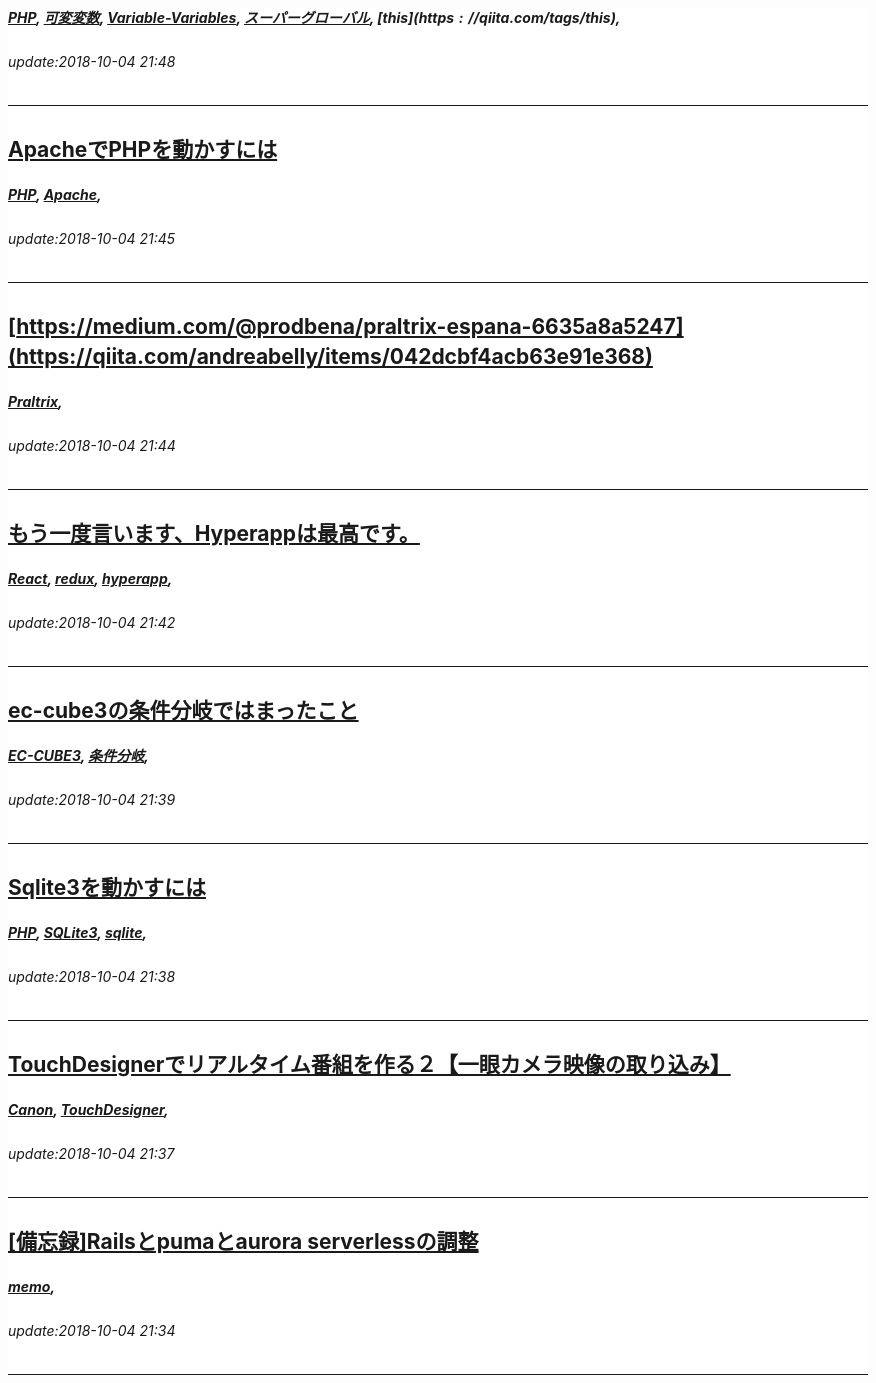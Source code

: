 ##### [PHP](https://qiita.com/tags/PHP), [可変変数](https://qiita.com/tags/可変変数), [Variable-Variables](https://qiita.com/tags/Variable-Variables), [スーパーグローバル](https://qiita.com/tags/スーパーグローバル), [$this](https://qiita.com/tags/$this), 
###### update:2018-10-04 21:48
---
## [ApacheでPHPを動かすには](https://qiita.com/asgkajg/items/442ed55fda3d9eca57f7)
##### [PHP](https://qiita.com/tags/PHP), [Apache](https://qiita.com/tags/Apache), 
###### update:2018-10-04 21:45
---
## [https://medium.com/@prodbena/praltrix-espana-6635a8a5247](https://qiita.com/andreabelly/items/042dcbf4acb63e91e368)
##### [Praltrix](https://qiita.com/tags/Praltrix), 
###### update:2018-10-04 21:44
---
## [もう一度言います、Hyperappは最高です。](https://qiita.com/Anharu/items/d502dea216e17d07d83f)
##### [React](https://qiita.com/tags/React), [redux](https://qiita.com/tags/redux), [hyperapp](https://qiita.com/tags/hyperapp), 
###### update:2018-10-04 21:42
---
## [ec-cube3の条件分岐ではまったこと](https://qiita.com/yuu_design15/items/358fecb52bb4aa2d3e2d)
##### [EC-CUBE3](https://qiita.com/tags/EC-CUBE3), [条件分岐](https://qiita.com/tags/条件分岐), 
###### update:2018-10-04 21:39
---
## [Sqlite3を動かすには](https://qiita.com/asgkajg/items/d6572a30ed5e7dc3acdd)
##### [PHP](https://qiita.com/tags/PHP), [SQLite3](https://qiita.com/tags/SQLite3), [sqlite](https://qiita.com/tags/sqlite), 
###### update:2018-10-04 21:38
---
## [TouchDesignerでリアルタイム番組を作る２【一眼カメラ映像の取り込み】](https://qiita.com/_kiryo/items/779221b859fe0b47acc4)
##### [Canon](https://qiita.com/tags/Canon), [TouchDesigner](https://qiita.com/tags/TouchDesigner), 
###### update:2018-10-04 21:37
---
## [[備忘録]Railsとpumaとaurora serverlessの調整](https://qiita.com/maruware/items/041c3991bec61cec2e2c)
##### [memo](https://qiita.com/tags/memo), 
###### update:2018-10-04 21:34
---